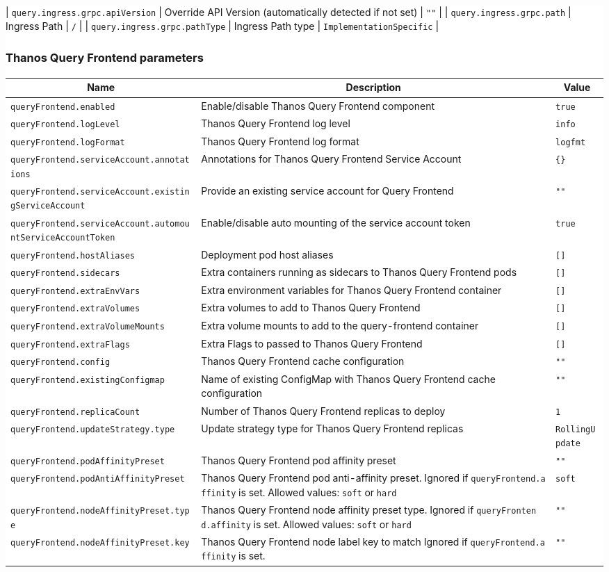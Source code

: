 | `query.ingress.grpc.apiVersion`                           | Override API Version (automatically detected if not set)                                                                                    | `""`                     |
| `query.ingress.grpc.path`                                 | Ingress Path                                                                                                                                | `/`                      |
| `query.ingress.grpc.pathType`                             | Ingress Path type                                                                                                                           | `ImplementationSpecific` |


### Thanos Query Frontend parameters

| Name                                                              | Description                                                                                                                                 | Value                    |
| ----------------------------------------------------------------- | ------------------------------------------------------------------------------------------------------------------------------------------- | ------------------------ |
| `queryFrontend.enabled`                                           | Enable/disable Thanos Query Frontend component                                                                                              | `true`                   |
| `queryFrontend.logLevel`                                          | Thanos Query Frontend log level                                                                                                             | `info`                   |
| `queryFrontend.logFormat`                                         | Thanos Query Frontend log format                                                                                                            | `logfmt`                 |
| `queryFrontend.serviceAccount.annotations`                        | Annotations for Thanos Query Frontend Service Account                                                                                       | `{}`                     |
| `queryFrontend.serviceAccount.existingServiceAccount`             | Provide an existing service account for Query Frontend                                                                                      | `""`                     |
| `queryFrontend.serviceAccount.automountServiceAccountToken`       | Enable/disable auto mounting of the service account token                                                                                   | `true`                   |
| `queryFrontend.hostAliases`                                       | Deployment pod host aliases                                                                                                                 | `[]`                     |
| `queryFrontend.sidecars`                                          | Extra containers running as sidecars to Thanos Query Frontend pods                                                                          | `[]`                     |
| `queryFrontend.extraEnvVars`                                      | Extra environment variables for Thanos Query Frontend container                                                                             | `[]`                     |
| `queryFrontend.extraVolumes`                                      | Extra volumes to add to Thanos Query Frontend                                                                                               | `[]`                     |
| `queryFrontend.extraVolumeMounts`                                 | Extra volume mounts to add to the query-frontend container                                                                                  | `[]`                     |
| `queryFrontend.extraFlags`                                        | Extra Flags to passed to Thanos Query Frontend                                                                                              | `[]`                     |
| `queryFrontend.config`                                            | Thanos Query Frontend cache configuration                                                                                                   | `""`                     |
| `queryFrontend.existingConfigmap`                                 | Name of existing ConfigMap with Thanos Query Frontend cache configuration                                                                   | `""`                     |
| `queryFrontend.replicaCount`                                      | Number of Thanos Query Frontend replicas to deploy                                                                                          | `1`                      |
| `queryFrontend.updateStrategy.type`                               | Update strategy type for Thanos Query Frontend replicas                                                                                     | `RollingUpdate`          |
| `queryFrontend.podAffinityPreset`                                 | Thanos Query Frontend pod affinity preset                                                                                                   | `""`                     |
| `queryFrontend.podAntiAffinityPreset`                             | Thanos Query Frontend pod anti-affinity preset. Ignored if `queryFrontend.affinity` is set. Allowed values: `soft` or `hard`                | `soft`                   |
| `queryFrontend.nodeAffinityPreset.type`                           | Thanos Query Frontend node affinity preset type. Ignored if `queryFrontend.affinity` is set. Allowed values: `soft` or `hard`               | `""`                     |
| `queryFrontend.nodeAffinityPreset.key`                            | Thanos Query Frontend node label key to match Ignored if `queryFrontend.affinity` is set.                                                   | `""`                     |